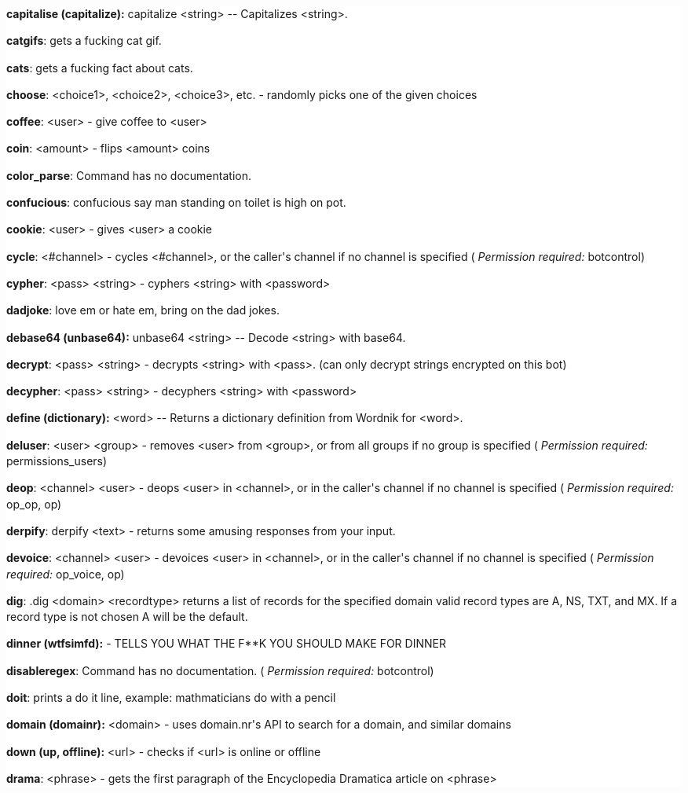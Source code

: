 **capitalise (capitalize):** capitalize &lt;string&gt; -- Capitalizes &lt;string&gt;.

**catgifs**: gets a fucking cat gif.

**cats**: gets a fucking fact about cats.

**choose**: &lt;choice1&gt;, &lt;choice2&gt;, &lt;choice3&gt;, etc. - randomly picks one of the given choices

**coffee**: &lt;user&gt; - give coffee to &lt;user&gt;

**coin**: &lt;amount&gt; - flips &lt;amount&gt; coins

**color_parse**: Command has no documentation.

**confucious**: confucious say man standing on toilet is high on pot.

**cookie**: &lt;user&gt; - gives &lt;user&gt; a cookie

**cycle**: &lt;#channel&gt; - cycles &lt;#channel&gt;, or the caller's channel if no channel is specified ( *Permission required:* botcontrol)

**cypher**: &lt;pass&gt; &lt;string&gt; - cyphers &lt;string&gt; with &lt;password&gt;

**dadjoke**: love em or hate em, bring on the dad jokes.

**debase64 (unbase64):** unbase64 &lt;string&gt; -- Decode &lt;string&gt; with base64.

**decrypt**: &lt;pass&gt; &lt;string&gt; - decrypts &lt;string&gt; with &lt;pass&gt;. (can only decrypt strings encrypted on this bot)

**decypher**: &lt;pass&gt; &lt;string&gt; - decyphers &lt;string&gt; with &lt;password&gt;

**define (dictionary):** &lt;word&gt; -- Returns a dictionary definition from Wordnik for &lt;word&gt;.

**deluser**: &lt;user&gt; &lt;group&gt; - removes &lt;user&gt; from &lt;group&gt;, or from all groups if no group is specified ( *Permission required:* permissions_users)

**deop**: &lt;channel&gt; &lt;user&gt; - deops &lt;user&gt; in &lt;channel&gt;, or in the caller's channel if no channel is specified ( *Permission required:* op_op, op)

**derpify**: derpify &lt;text&gt; - returns some amusing responses from your input.

**devoice**: &lt;channel&gt; &lt;user&gt; - devoices &lt;user&gt; in &lt;channel&gt;, or in the caller's channel if no channel is specified ( *Permission required:* op_voice, op)

**dig**: .dig &lt;domain&gt; &lt;recordtype&gt; returns a list of records for the specified domain valid record types are A, NS, TXT, and MX. If a record type is not chosen A will be the default.

**dinner (wtfsimfd):** - TELLS YOU WHAT THE F**K YOU SHOULD MAKE FOR DINNER

**disableregex**: Command has no documentation. ( *Permission required:* botcontrol)

**doit**: prints a do it line, example: mathmaticians do with a pencil

**domain (domainr):** &lt;domain&gt; - uses domain.nr's API to search for a domain, and similar domains

**down (up, offline):** &lt;url&gt; - checks if &lt;url&gt; is online or offline

**drama**: &lt;phrase&gt; - gets the first paragraph of the Encyclopedia Dramatica article on &lt;phrase&gt;
